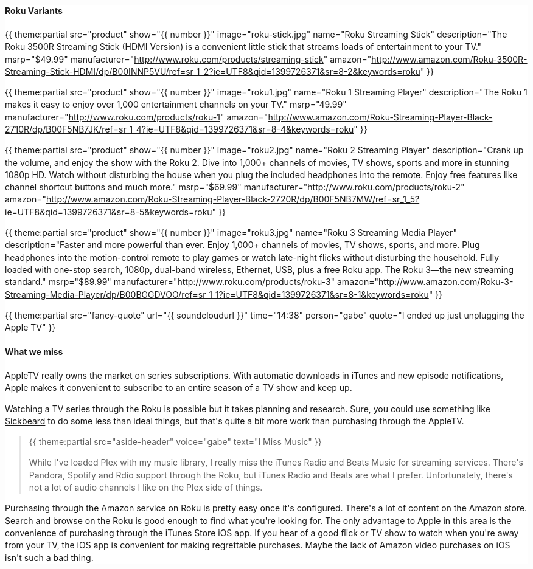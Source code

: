 #### Roku Variants

{{ theme:partial src="product" show="{{ number }}" image="roku-stick.jpg" name="Roku Streaming Stick" description="The Roku 3500R Streaming Stick (HDMI Version) is a convenient little stick that streams loads of entertainment to your TV." msrp="$49.99" manufacturer="http://www.roku.com/products/streaming-stick" amazon="http://www.amazon.com/Roku-3500R-Streaming-Stick-HDMI/dp/B00INNP5VU/ref=sr_1_2?ie=UTF8&qid=1399726371&sr=8-2&keywords=roku" }}

{{ theme:partial src="product" show="{{ number }}" image="roku1.jpg" name="Roku 1 Streaming Player" description="The Roku 1 makes it easy to enjoy over 1,000 entertainment channels on your TV." msrp="49.99" manufacturer="http://www.roku.com/products/roku-1" amazon="http://www.amazon.com/Roku-Streaming-Player-Black-2710R/dp/B00F5NB7JK/ref=sr_1_4?ie=UTF8&qid=1399726371&sr=8-4&keywords=roku" }}

{{ theme:partial src="product" show="{{ number }}" image="roku2.jpg" name="Roku 2 Streaming Player" description="Crank up the volume, and enjoy the show with the Roku 2. Dive into 1,000+ channels of movies, TV shows, sports and more in stunning 1080p HD. Watch without disturbing the house when you plug the included headphones into the remote. Enjoy free features like channel shortcut buttons and much more." msrp="$69.99" manufacturer="http://www.roku.com/products/roku-2" amazon="http://www.amazon.com/Roku-Streaming-Player-Black-2720R/dp/B00F5NB7MW/ref=sr_1_5?ie=UTF8&qid=1399726371&sr=8-5&keywords=roku" }}

{{ theme:partial src="product" show="{{ number }}" image="roku3.jpg" name="Roku 3 Streaming Media Player" description="Faster and more powerful than ever. Enjoy 1,000+ channels of movies, TV shows, sports, and more. Plug headphones into the motion-control remote to play games or watch late-night flicks without disturbing the household. Fully loaded with one-stop search, 1080p, dual-band wireless, Ethernet, USB, plus a free Roku app. The Roku 3—the new streaming standard." msrp="$89.99" manufacturer="http://www.roku.com/products/roku-3" amazon="http://www.amazon.com/Roku-3-Streaming-Media-Player/dp/B00BGGDVOO/ref=sr_1_1?ie=UTF8&qid=1399726371&sr=8-1&keywords=roku" }}

{{ theme:partial src="fancy-quote" url="{{ soundcloudurl }}" time="14:38" person="gabe" quote="I ended up just unplugging the Apple TV" }}

#### What we miss

AppleTV really owns the market on series subscriptions. With automatic downloads in iTunes and new episode notifications, Apple makes it convenient to subscribe to an entire season of a TV show and keep up.

Watching a TV series through the Roku is possible but it takes planning and research. Sure, you could use something like [Sickbeard](http://sickbeard.com) to do some less than ideal things, but that's quite a bit more work than purchasing through the AppleTV.

> {{ theme:partial src="aside-header" voice="gabe" text="I Miss Music" }}
>
> While I've loaded Plex with my music library, I really miss the iTunes Radio and Beats Music for streaming services. There's Pandora, Spotify and Rdio support through the Roku, but iTunes Radio and Beats are what I prefer. Unfortunately, there's not a lot of audio channels I like on the Plex side of things.

Purchasing through the Amazon service on Roku is pretty easy once it's configured. There's a lot of content on the Amazon store. Search and browse on the Roku is good enough to find what you're looking for. The only advantage to Apple in this area is the convenience of purchasing through the iTunes Store iOS app. If you hear of a good flick or TV show to watch when you're away from your TV, the iOS app is convenient for making regrettable purchases. Maybe the lack of Amazon video purchases on iOS isn't such a bad thing.

